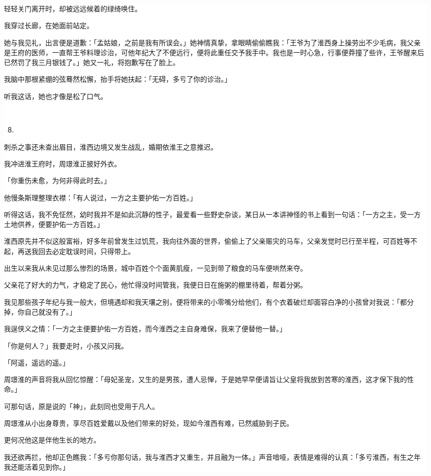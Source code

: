 
轻轻关门离开时，却被远远候着的绿绮唤住。


我穿过长廊，在她面前站定。


她与我见礼，出言便是道歉：「孟姑娘，之前是我有所误会。」她神情真挚，拿眼睛偷偷瞧我：「王爷为了淮西身上操劳出不少毛病，我父亲是王府的医师，一直帮王爷料理诊治，可他年纪大了不便远行，便将此重任交予我手中。我也是一时心急，行事便莽撞了些许，王爷醒来后已然罚了我三月银钱了。」她又一礼，将抱歉写在了脸上。


我脑中那根紧绷的弦蓦然松懈，抬手将她扶起：「无碍，多亏了你的诊治。」


听我这话，她也才像是松了口气。


 


8.


刺杀之事还未查出眉目，淮西边境又发生战乱，婚期依淮王之意推迟。


我冲进淮王府时，周璟淮正披好外衣。


「你重伤未愈，为何非得此时去。」


他慢条斯理整理衣襟：「有人说过，一方之主要护佑一方百姓。」


听得这话，我不免怔然，幼时我并不是如此沉静的性子，最爱看一些野史杂谈，某日从一本讲神怪的书上看到一句话：「一方之主，受一方土地供养，便要护佑一方百姓。」


淮西原先并不似这般富裕，好多年前曾发生过饥荒，我向往外面的世界，偷偷上了父亲赈灾的马车，父亲发觉时已行至半程，可百姓等不起，再送我回去必定耽误时间，只得带上。


出生以来我从未见过那么惨烈的场景，城中百姓个个面黄肌瘦，一见到带了粮食的马车便哄然来夺。


父亲花了好大的力气，才稳定了民心，他忙得没时间管我，我便日日在施粥的棚里待着，帮着分粥。


我见那些孩子年纪与我一般大，但境遇却和我天壤之别，便将带来的小零嘴分给他们，有个衣着破烂却面容白净的小孩曾对我说：「都分掉，你自己就没有了。」


我逞侠义之情：「一方之主便要护佑一方百姓，而今淮西之主自身难保，我来了便替他一替。」


「你是何人？」我要走时，小孩又问我。


「阿遥，遥远的遥。」


周璟淮的声音将我从回忆惊醒：「母妃圣宠，又生的是男孩，遭人忌惮，于是她早早便请旨让父皇将我放到苦寒的淮西，这才保下我的性命。」


可那句话，原是说的「神」，此刻同也受用于凡人。


周璟淮从小出身尊贵，享尽百姓爱戴以及他们带来的好处，现如今淮西有难，已然威胁到子民。


更何况他这是伴他生长的地方。


我还欲再拦，他却正色瞧我：「多亏你那句话，我与淮西才又重生，并且融为一体。」声音喑哑，表情是难得的认真：「多亏淮西，有生之年我还能活着见到你。」
